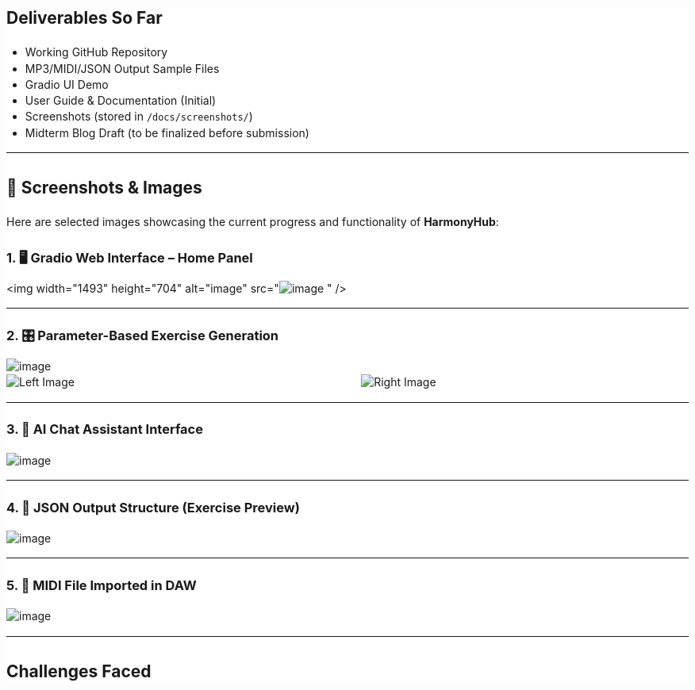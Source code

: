 
## Deliverables So Far

* Working GitHub Repository
* MP3/MIDI/JSON Output Sample Files
* Gradio UI Demo
* User Guide & Documentation (Initial)
* Screenshots (stored in `/docs/screenshots/`)
* Midterm Blog Draft (to be finalized before submission)

---
## 📸 Screenshots & Images

Here are selected images showcasing the current progress and functionality of **HarmonyHub**:

### 1. 🖥️ Gradio Web Interface – Home Panel
<img width="1493" height="704" alt="image" src="<img width="1710" height="991" alt="image" src="https://github.com/user-attachments/assets/09984f3a-aab7-464f-9a70-70793b64eed6" />
" />

---

### 2. 🎛️ Parameter-Based Exercise Generation
<img width="1483" height="682" alt="image" src="https://gist.github.com/user-attachments/assets/27c27c7d-3053-4da0-a189-f4e3085acf05" />
<div style="display: flex; justify-content: space-between; gap: 10px; flex-wrap: wrap;"> <img src="https://gist.github.com/user-attachments/assets/0ab56bf5-7d7b-4151-a4db-9288fe50615d" alt="Left Image" width="48%"> <img src="https://gist.github.com/user-attachments/assets/ed4aa441-5d39-4be3-b858-520e1af35e8e" alt="Right Image" width="48%"> </div>


---

### 3. 💬 AI Chat Assistant Interface

<img width="974" height="628" alt="image" src="https://gist.github.com/user-attachments/assets/844d8ed4-0772-46a2-ac18-3d66883e1cae" />

---

### 4. 🎼 JSON Output Structure (Exercise Preview)

<img width="1466" height="682" alt="image" src="https://gist.github.com/user-attachments/assets/27801d11-a8b0-4682-b2b3-f5112c6243ac" />

---

### 5. 🎹 MIDI File Imported in DAW

<img width="1521" height="591" alt="image" src="https://gist.github.com/user-attachments/assets/b958f0b3-8a18-45cd-8917-326b11f160cc" />

---

## Challenges Faced
